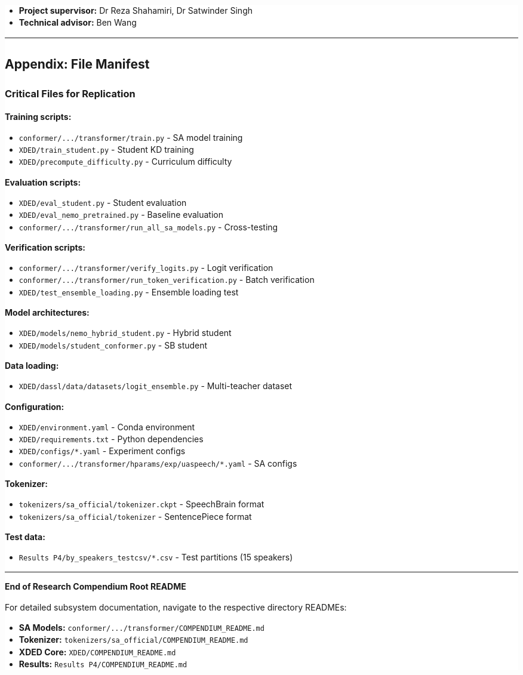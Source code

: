 - **Project supervisor:** Dr Reza Shahamiri, Dr Satwinder Singh
- **Technical advisor:** Ben Wang



---

## Appendix: File Manifest

### Critical Files for Replication

**Training scripts:**
- `conformer/.../transformer/train.py` - SA model training
- `XDED/train_student.py` - Student KD training
- `XDED/precompute_difficulty.py` - Curriculum difficulty

**Evaluation scripts:**
- `XDED/eval_student.py` - Student evaluation
- `XDED/eval_nemo_pretrained.py` - Baseline evaluation
- `conformer/.../transformer/run_all_sa_models.py` - Cross-testing

**Verification scripts:**
- `conformer/.../transformer/verify_logits.py` - Logit verification
- `conformer/.../transformer/run_token_verification.py` - Batch verification
- `XDED/test_ensemble_loading.py` - Ensemble loading test

**Model architectures:**
- `XDED/models/nemo_hybrid_student.py` - Hybrid student
- `XDED/models/student_conformer.py` - SB student

**Data loading:**
- `XDED/dassl/data/datasets/logit_ensemble.py` - Multi-teacher dataset

**Configuration:**
- `XDED/environment.yaml` - Conda environment
- `XDED/requirements.txt` - Python dependencies
- `XDED/configs/*.yaml` - Experiment configs
- `conformer/.../transformer/hparams/exp/uaspeech/*.yaml` - SA configs

**Tokenizer:**
- `tokenizers/sa_official/tokenizer.ckpt` - SpeechBrain format
- `tokenizers/sa_official/tokenizer` - SentencePiece format

**Test data:**
- `Results P4/by_speakers_testcsv/*.csv` - Test partitions (15 speakers)

---

**End of Research Compendium Root README**

For detailed subsystem documentation, navigate to the respective directory READMEs:
- **SA Models:** `conformer/.../transformer/COMPENDIUM_README.md`
- **Tokenizer:** `tokenizers/sa_official/COMPENDIUM_README.md`
- **XDED Core:** `XDED/COMPENDIUM_README.md`
- **Results:** `Results P4/COMPENDIUM_README.md`

